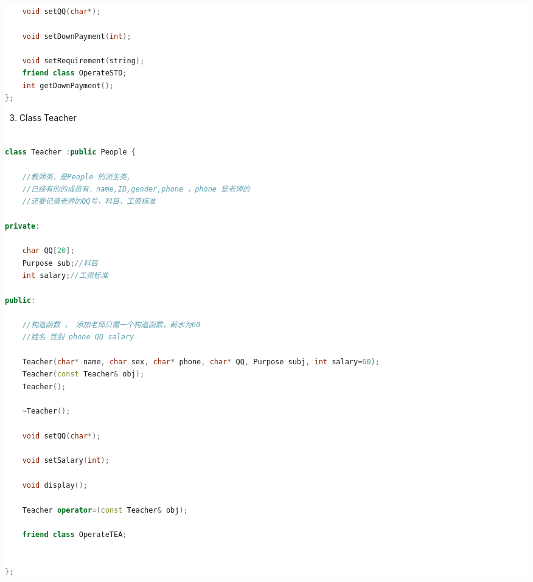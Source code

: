 ```C++
	void setQQ(char*);

	void setDownPayment(int);

	void setRequirement(string);
	friend class OperateSTD;
	int getDownPayment();
};

```

<div STYLE="page-break-after: always;"></div>


  3. Class Teacher

``` C++

class Teacher :public People {
	
	//教师类，是People 的派生类,
	//已经有的的成员有，name,ID,gender,phone ，phone 是老师的
	//还要记录老师的QQ号，科目，工资标准

private:
	
	char QQ[20];
	Purpose sub;//科目
	int salary;//工资标准

public:
	
	//构造函数 ， 添加老师只需一个构造函数，薪水为60
	//姓名 性别 phone QQ salary
	
	Teacher(char* name, char sex, char* phone, char* QQ, Purpose subj, int salary=60);
	Teacher(const Teacher& obj);
	Teacher();

	~Teacher();

	void setQQ(char*);
	
	void setSalary(int);
	
	void display();

	Teacher operator=(const Teacher& obj);

	friend class OperateTEA;


};
```
